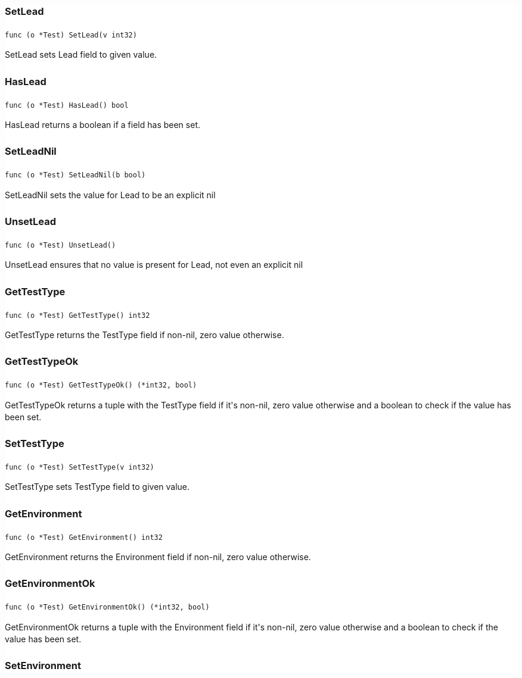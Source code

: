 ### SetLead

`func (o *Test) SetLead(v int32)`

SetLead sets Lead field to given value.

### HasLead

`func (o *Test) HasLead() bool`

HasLead returns a boolean if a field has been set.

### SetLeadNil

`func (o *Test) SetLeadNil(b bool)`

 SetLeadNil sets the value for Lead to be an explicit nil

### UnsetLead
`func (o *Test) UnsetLead()`

UnsetLead ensures that no value is present for Lead, not even an explicit nil
### GetTestType

`func (o *Test) GetTestType() int32`

GetTestType returns the TestType field if non-nil, zero value otherwise.

### GetTestTypeOk

`func (o *Test) GetTestTypeOk() (*int32, bool)`

GetTestTypeOk returns a tuple with the TestType field if it's non-nil, zero value otherwise
and a boolean to check if the value has been set.

### SetTestType

`func (o *Test) SetTestType(v int32)`

SetTestType sets TestType field to given value.


### GetEnvironment

`func (o *Test) GetEnvironment() int32`

GetEnvironment returns the Environment field if non-nil, zero value otherwise.

### GetEnvironmentOk

`func (o *Test) GetEnvironmentOk() (*int32, bool)`

GetEnvironmentOk returns a tuple with the Environment field if it's non-nil, zero value otherwise
and a boolean to check if the value has been set.

### SetEnvironment
